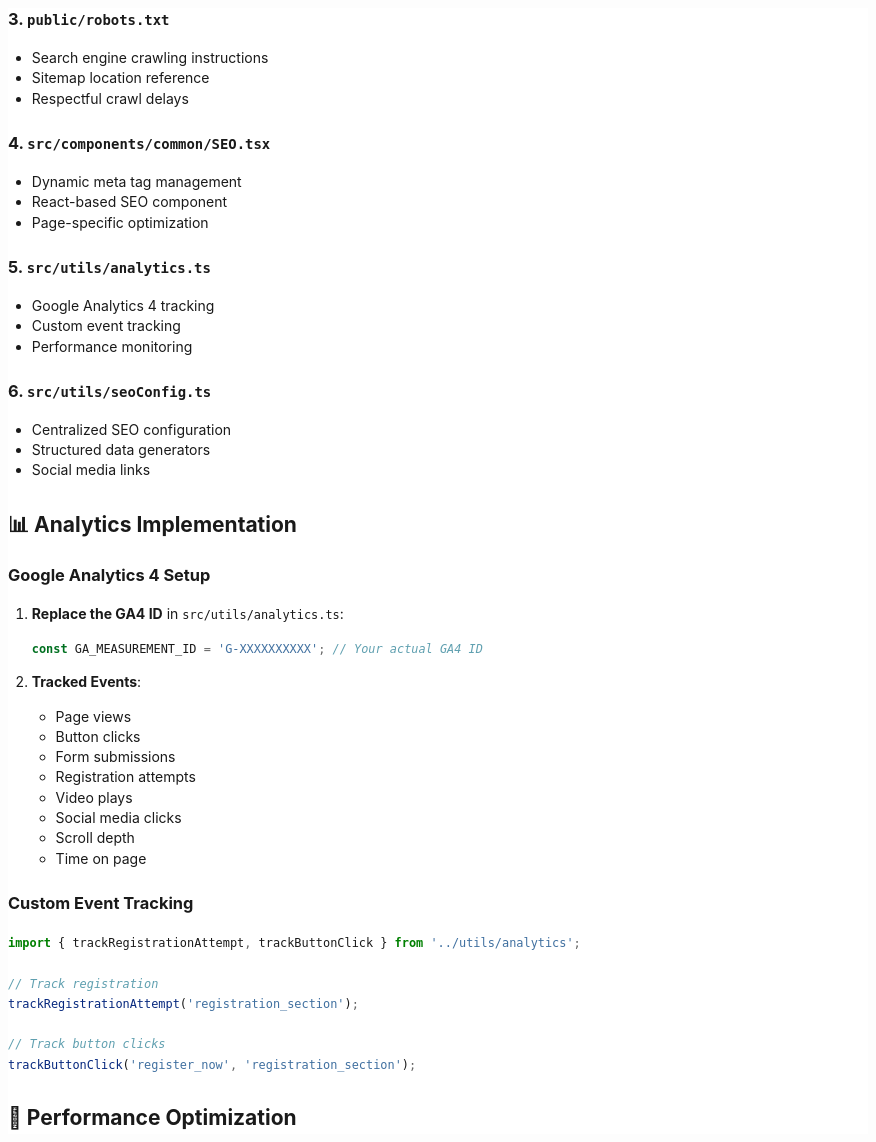 ### 3. `public/robots.txt`
- Search engine crawling instructions
- Sitemap location reference
- Respectful crawl delays

### 4. `src/components/common/SEO.tsx`
- Dynamic meta tag management
- React-based SEO component
- Page-specific optimization

### 5. `src/utils/analytics.ts`
- Google Analytics 4 tracking
- Custom event tracking
- Performance monitoring

### 6. `src/utils/seoConfig.ts`
- Centralized SEO configuration
- Structured data generators
- Social media links

## 📊 Analytics Implementation

### Google Analytics 4 Setup
1. **Replace the GA4 ID** in `src/utils/analytics.ts`:
   ```typescript
   const GA_MEASUREMENT_ID = 'G-XXXXXXXXXX'; // Your actual GA4 ID
   ```

2. **Tracked Events**:
   - Page views
   - Button clicks
   - Form submissions
   - Registration attempts
   - Video plays
   - Social media clicks
   - Scroll depth
   - Time on page

### Custom Event Tracking
```typescript
import { trackRegistrationAttempt, trackButtonClick } from '../utils/analytics';

// Track registration
trackRegistrationAttempt('registration_section');

// Track button clicks
trackButtonClick('register_now', 'registration_section');
```

## 🚀 Performance Optimization
